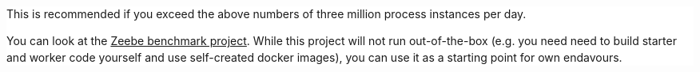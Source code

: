 This is recommended if you exceed the above numbers of three million process instances per day.

You can look at the [Zeebe benchmark project](https://github.com/camunda-cloud/zeebe/blob/develop/benchmarks/setup/README.md#benchmarking-camunda-cloud-saas). While this project will not run out-of-the-box (e.g. you need need to build starter and worker code yourself and use self-created docker images), you can use it as a starting point for own endavours.
